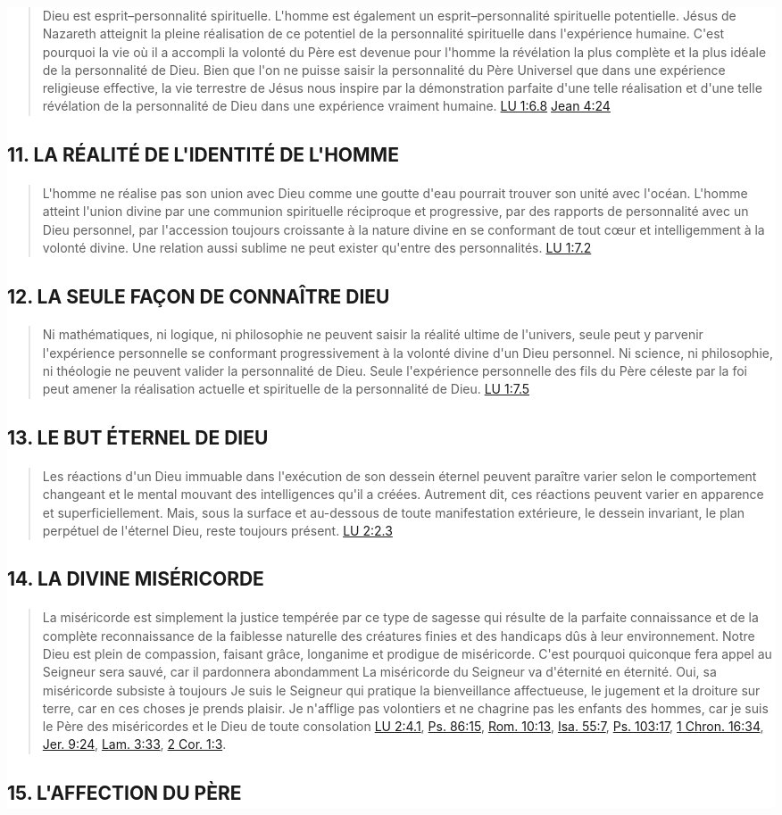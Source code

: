 > Dieu est esprit–personnalité spirituelle. L'homme est également un esprit–personnalité spirituelle potentielle. Jésus de Nazareth atteignit la pleine réalisation de ce potentiel de la personnalité spirituelle dans l'expérience humaine. C'est pourquoi la vie où il a accompli la volonté du Père est devenue pour l'homme la révélation la plus complète et la plus idéale de la personnalité de Dieu. Bien que l'on ne puisse saisir la personnalité du Père Universel que dans une expérience religieuse effective, la vie terrestre de Jésus nous inspire par la démonstration parfaite d'une telle réalisation et d'une telle révélation de la personnalité de Dieu dans une expérience vraiment humaine. <a id="s81_693"></a>[LU 1:6.8](/fr/The_Urantia_Book/1#p6_8) [Jean 4:24](/fr/Bible/John/4#v24)

## 11. LA RÉALITÉ DE L'IDENTITÉ DE L'HOMME

> L'homme ne réalise pas son union avec Dieu comme une goutte d'eau pourrait trouver son unité avec l'océan. L'homme atteint l'union divine par une communion spirituelle réciproque et progressive, par des rapports de personnalité avec un Dieu personnel, par l'accession toujours croissante à la nature divine en se conformant de tout cœur et intelligemment à la volonté divine. Une relation aussi sublime ne peut exister qu'entre des personnalités. <a id="s85_449"></a>[LU 1:7.2](/fr/The_Urantia_Book/1#p7_2)

## 12. LA SEULE FAÇON DE CONNAÎTRE DIEU

> Ni mathématiques, ni logique, ni philosophie ne peuvent saisir la réalité ultime de l'univers, seule peut y parvenir l'expérience personnelle se conformant progressivement à la volonté divine d'un Dieu personnel. Ni science, ni philosophie, ni théologie ne peuvent valider la personnalité de Dieu. Seule l'expérience personnelle des fils du Père céleste par la foi peut amener la réalisation actuelle et spirituelle de la personnalité de Dieu. <a id="s89_446"></a>[LU 1:7.5](/fr/The_Urantia_Book/1#p7_5)

## 13. LE BUT ÉTERNEL DE DIEU

> Les réactions d'un Dieu immuable dans l'exécution de son dessein éternel peuvent paraître varier selon le comportement changeant et le mental mouvant des intelligences qu'il a créées. Autrement dit, ces réactions peuvent varier en apparence et superficiellement. Mais, sous la surface et au-dessous de toute manifestation extérieure, le dessein invariant, le plan perpétuel de l'éternel Dieu, reste toujours présent. <a id="s93_419"></a>[LU 2:2.3](/fr/The_Urantia_Book/2#p2_3)

## 14. LA DIVINE MISÉRICORDE

> La miséricorde est simplement la justice tempérée par ce type de sagesse qui résulte de la parfaite connaissance et de la complète reconnaissance de la faiblesse naturelle des créatures finies et des handicaps dûs à leur environnement. Notre Dieu est plein de compassion, faisant grâce, longanime et prodigue de miséricorde. C'est pourquoi quiconque fera appel au Seigneur sera sauvé, car il pardonnera abondamment La miséricorde du Seigneur va d'éternité en éternité. Oui, sa miséricorde subsiste à toujours Je suis le Seigneur qui pratique la bienveillance affectueuse, le jugement et la droiture sur terre, car en ces choses je prends plaisir. Je n'afflige pas volontiers et ne chagrine pas les enfants des hommes, car je suis le Père des miséricordes et le Dieu de toute consolation <a id="s97_789"></a>[LU 2:4.1](/fr/The_Urantia_Book/2#p4_1), [Ps. 86:15](/fr/Bible/Psalms/86#v15), [Rom. 10:13](/fr/Bible/Romans/10#v13), [Isa. 55:7](/fr/Bible/Isaiah/55#v7), [Ps. 103:17](/fr/Bible/Psalms/103#v17), [1 Chron. 16:34](/fr/Bible/1_Chronicles/6#v34), [Jer. 9:24](/fr/Bible/Jeremiah/9#v24), [Lam. 3:33](/fr/Bible/Lamentations/3#v33), [2 Cor. 1:3](/fr/Bible/2_Corinthians/1#v3).

## 15. L'AFFECTION DU PÈRE
